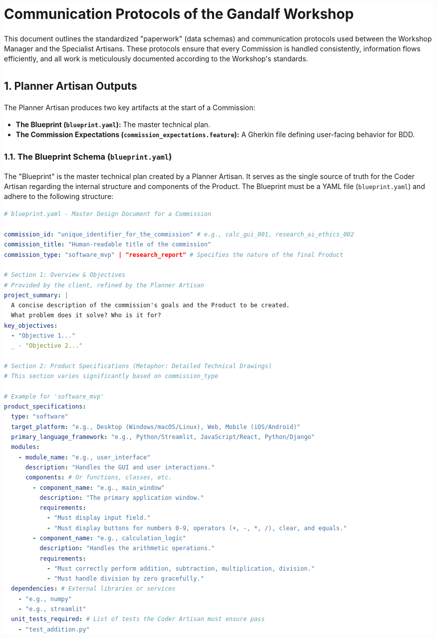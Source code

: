 # Communication Protocols of the Gandalf Workshop

This document outlines the standardized "paperwork" (data schemas) and communication protocols used between the Workshop Manager and the Specialist Artisans. These protocols ensure that every Commission is handled consistently, information flows efficiently, and all work is meticulously documented according to the Workshop's standards.

## 1. Planner Artisan Outputs

The Planner Artisan produces two key artifacts at the start of a Commission:
*   **The Blueprint (`blueprint.yaml`):** The master technical plan.
*   **The Commission Expectations (`commission_expectations.feature`):** A Gherkin file defining user-facing behavior for BDD.

### 1.1. The Blueprint Schema (`blueprint.yaml`)

The "Blueprint" is the master technical plan created by a Planner Artisan. It serves as the single source of truth for the Coder Artisan regarding the internal structure and components of the Product. The Blueprint must be a YAML file (`blueprint.yaml`) and adhere to the following structure:

```yaml
# blueprint.yaml - Master Design Document for a Commission

commission_id: "unique_identifier_for_the_commission" # e.g., calc_gui_001, research_ai_ethics_002
commission_title: "Human-readable title of the commission"
commission_type: "software_mvp" | "research_report" # Specifies the nature of the final Product

# Section 1: Overview & Objectives
# Provided by the client, refined by the Planner Artisan
project_summary: |
  A concise description of the commission's goals and the Product to be created.
  What problem does it solve? Who is it for?
key_objectives:
  - "Objective 1..."
  _ - "Objective 2..."

# Section 2: Product Specifications (Metaphor: Detailed Technical Drawings)
# This section varies significantly based on commission_type

# Example for 'software_mvp'
product_specifications:
  type: "software"
  target_platform: "e.g., Desktop (Windows/macOS/Linux), Web, Mobile (iOS/Android)"
  primary_language_framework: "e.g., Python/Streamlit, JavaScript/React, Python/Django"
  modules:
    - module_name: "e.g., user_interface"
      description: "Handles the GUI and user interactions."
      components: # Or functions, classes, etc.
        - component_name: "e.g., main_window"
          description: "The primary application window."
          requirements:
            - "Must display input field."
            - "Must display buttons for numbers 0-9, operators (+, -, *, /), clear, and equals."
        - component_name: "e.g., calculation_logic"
          description: "Handles the arithmetic operations."
          requirements:
            - "Must correctly perform addition, subtraction, multiplication, division."
            - "Must handle division by zero gracefully."
  dependencies: # External libraries or services
    - "e.g., numpy"
    - "e.g., streamlit"
  unit_tests_required: # List of tests the Coder Artisan must ensure pass
    - "test_addition.py"
```